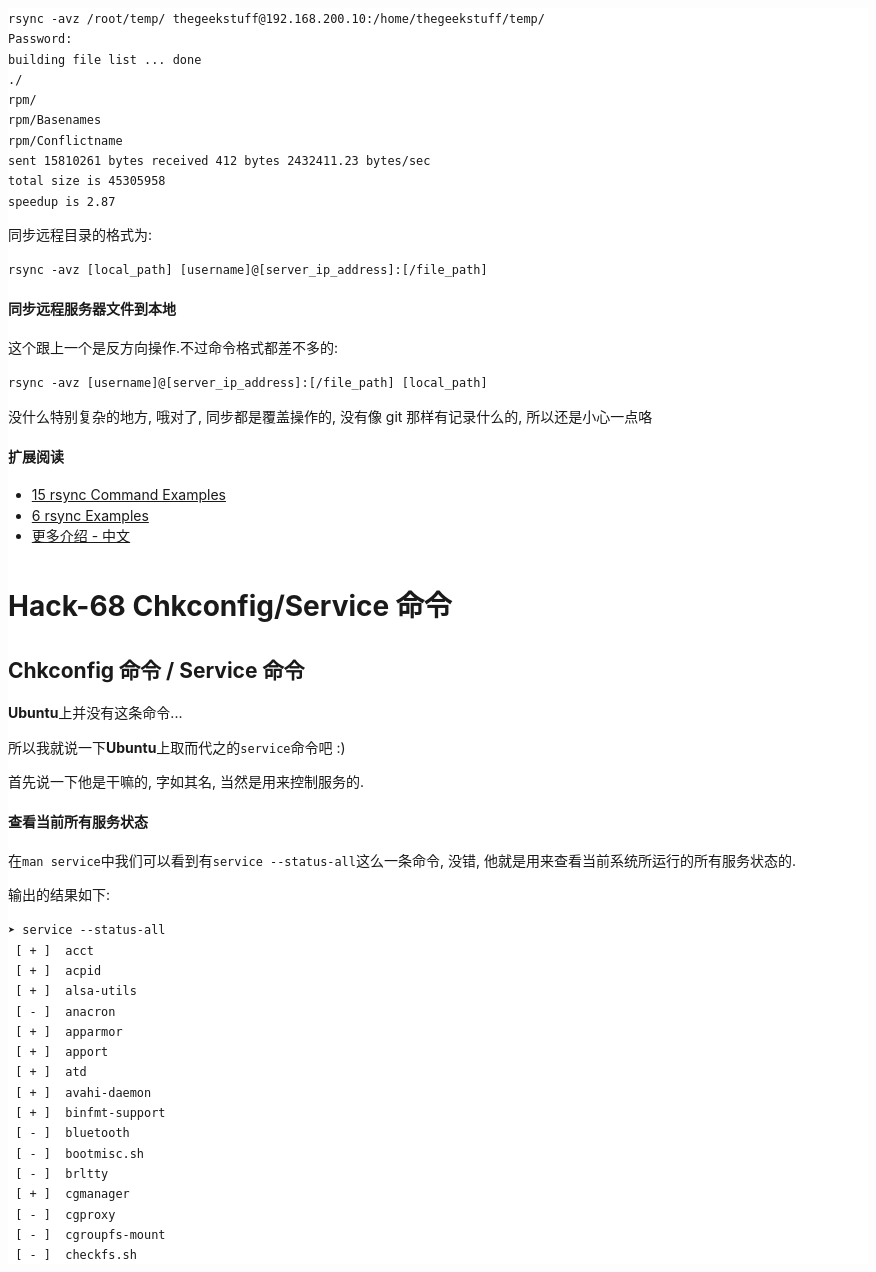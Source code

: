 ```
rsync -avz /root/temp/ thegeekstuff@192.168.200.10:/home/thegeekstuff/temp/
Password:
building file list ... done
./
rpm/
rpm/Basenames
rpm/Conflictname
sent 15810261 bytes received 412 bytes 2432411.23 bytes/sec
total size is 45305958
speedup is 2.87 
```

同步远程目录的格式为:

```
rsync -avz [local_path] [username]@[server_ip_address]:[/file_path] 
```

#### 同步远程服务器文件到本地

这个跟上一个是反方向操作.不过命令格式都差不多的:

```
rsync -avz [username]@[server_ip_address]:[/file_path] [local_path] 
```

没什么特别复杂的地方, 哦对了, 同步都是覆盖操作的, 没有像 git 那样有记录什么的, 所以还是小心一点咯

#### 扩展阅读

*   [15 rsync Command Examples](http://www.thegeekstuff.com/2010/09/rsync-command-examples/)
*   [6 rsync Examples](http://www.thegeekstuff.com/2011/01/rsync-exclude-files-and-folders/)
*   [更多介绍 - 中文](http://www.oschina.net/p/rsync)

# Hack-68 Chkconfig/Service 命令

## Chkconfig 命令 / Service 命令

**Ubuntu**上并没有这条命令...

所以我就说一下**Ubuntu**上取而代之的`service`命令吧 :)

首先说一下他是干嘛的, 字如其名, 当然是用来控制服务的.

#### 查看当前所有服务状态

在`man service`中我们可以看到有`service --status-all`这么一条命令, 没错, 他就是用来查看当前系统所运行的所有服务状态的.

输出的结果如下:

```
➤ service --status-all
 [ + ]  acct
 [ + ]  acpid
 [ + ]  alsa-utils
 [ - ]  anacron
 [ + ]  apparmor
 [ + ]  apport
 [ + ]  atd
 [ + ]  avahi-daemon
 [ + ]  binfmt-support
 [ - ]  bluetooth
 [ - ]  bootmisc.sh
 [ - ]  brltty
 [ + ]  cgmanager
 [ - ]  cgproxy
 [ - ]  cgroupfs-mount
 [ - ]  checkfs.sh
```